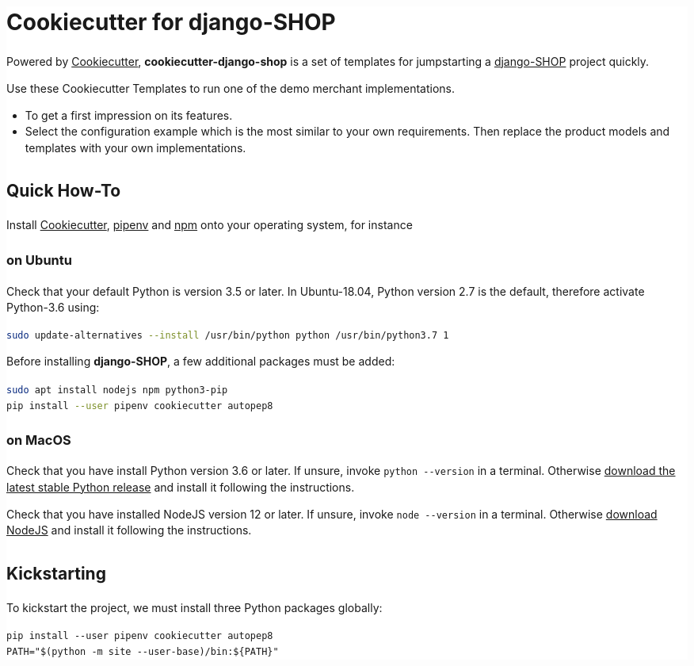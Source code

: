 # Cookiecutter for django-SHOP

Powered by [Cookiecutter](https://github.com/audreyr/cookiecutter), **cookiecutter-django-shop** is
a set of templates for jumpstarting a [django-SHOP](https://github.com/awesto/django-shop) project
quickly.

Use these Cookiecutter Templates to run one of the demo merchant implementations.

* To get a first impression on its features.
* Select the configuration example which is the most similar to your own requirements. Then replace
  the product models and templates with your own implementations.


## Quick How-To

Install [Cookiecutter](https://cookiecutter.readthedocs.io/en/latest/),
[pipenv](https://pipenv.readthedocs.io/en/latest/) and [npm](https://www.npmjs.com/get-npm) onto
your operating system, for instance

### on Ubuntu

Check that your default Python is version 3.5 or later. In Ubuntu-18.04, Python version 2.7 is the
default, therefore activate Python-3.6 using:

```bash
sudo update-alternatives --install /usr/bin/python python /usr/bin/python3.7 1
```

Before installing **django-SHOP**, a few additional packages must be added:

```bash
sudo apt install nodejs npm python3-pip
pip install --user pipenv cookiecutter autopep8
```

### on MacOS

Check that you have install Python version 3.6 or later. If unsure, invoke `python --version` in a
terminal. Otherwise
[download the latest stable Python release](https://www.python.org/downloads/mac-osx/) and install
it following the instructions.

Check that you have installed NodeJS version 12 or later. If unsure, invoke `node --version` in a
terminal. Otherwise [download NodeJS](https://nodejs.org/en/download/) and install it following the
instructions.


## Kickstarting

To kickstart the project, we must install three Python packages globally:

```
pip install --user pipenv cookiecutter autopep8
PATH="$(python -m site --user-base)/bin:${PATH}"
```
